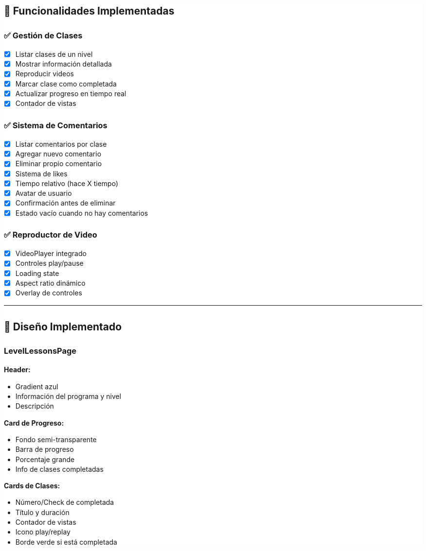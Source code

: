 
## 🎯 Funcionalidades Implementadas

### ✅ Gestión de Clases
- [x] Listar clases de un nivel
- [x] Mostrar información detallada
- [x] Reproducir videos
- [x] Marcar clase como completada
- [x] Actualizar progreso en tiempo real
- [x] Contador de vistas

### ✅ Sistema de Comentarios
- [x] Listar comentarios por clase
- [x] Agregar nuevo comentario
- [x] Eliminar propio comentario
- [x] Sistema de likes
- [x] Tiempo relativo (hace X tiempo)
- [x] Avatar de usuario
- [x] Confirmación antes de eliminar
- [x] Estado vacío cuando no hay comentarios

### ✅ Reproductor de Video
- [x] VideoPlayer integrado
- [x] Controles play/pause
- [x] Loading state
- [x] Aspect ratio dinámico
- [x] Overlay de controles

---

## 🎨 Diseño Implementado

### LevelLessonsPage

**Header:**
- Gradient azul
- Información del programa y nivel
- Descripción

**Card de Progreso:**
- Fondo semi-transparente
- Barra de progreso
- Porcentaje grande
- Info de clases completadas

**Cards de Clases:**
- Número/Check de completada
- Título y duración
- Contador de vistas
- Icono play/replay
- Borde verde si está completada
